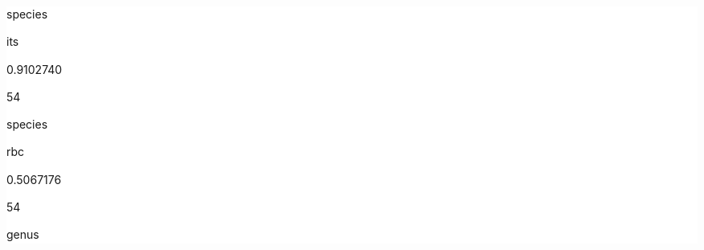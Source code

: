 species

</td>

<td style="text-align:left;">

its

</td>

<td style="text-align:right;">

0.9102740

</td>

<td style="text-align:right;">

54

</td>

<td style="text-align:left;">

</td>

</tr>

<tr>

<td style="text-align:left;">

species

</td>

<td style="text-align:left;">

rbc

</td>

<td style="text-align:right;">

0.5067176

</td>

<td style="text-align:right;">

54

</td>

<td style="text-align:left;">

</td>

</tr>

<tr>

<td style="text-align:left;">

genus
